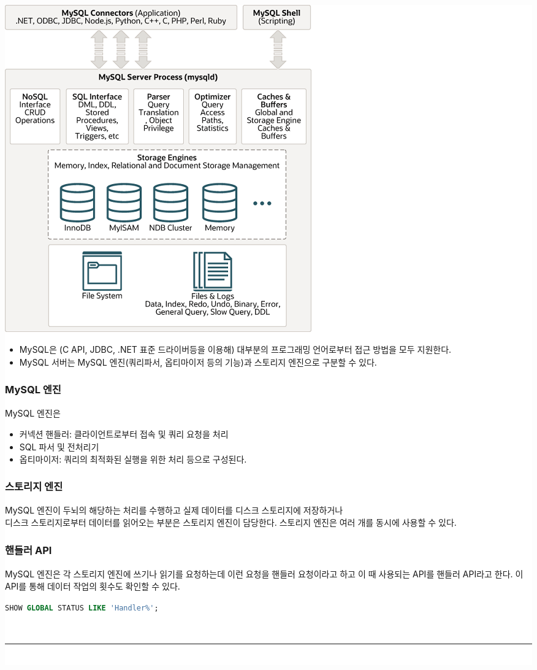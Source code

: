 ![mysql-architecture](Images/4-mysql-architecture.png)

- MySQL은 (C API, JDBC, .NET 표준 드라이버등을 이용해) 대부분의 프로그래밍 언어로부터 접근 방법을 모두 지원한다.
- MySQL 서버는 MySQL 엔진(쿼리파서, 옵티마이저 등의 기능)과 스토리지 엔진으로 구분할 수 있다.


### MySQL 엔진
MySQL 엔진은 
- 커넥션 핸들러: 클라이언트로부터 접속 및 쿼리 요청을 처리
- SQL 파서 및 전처리기
- 옵티마이저: 쿼리의 최적화된 실행을 위한 처리
등으로 구성된다.

### 스토리지 엔진

MySQL 엔진이 두뇌의 해당하는 처리를 수행하고 실제 데이터를 디스크 스토리지에 저장하거나  
디스크 스토리지로부터 데이터를 읽어오는 부분은 스토리지 엔진이 담당한다. 스토리지 엔진은 여러 개를 동시에 사용할 수 있다.

### 핸들러 API
MySQL 엔진은 각 스토리지 엔진에 쓰기나 읽기를 요청하는데 이런 요청을 핸들러 요청이라고 하고 이 때 사용되는 API를 핸들러 API라고 한다. 이 API를 통해 데이터 작업의 횟수도 확인할 수 있다.

```sql
SHOW GLOBAL STATUS LIKE 'Handler%';
```
<br><hr><br>
